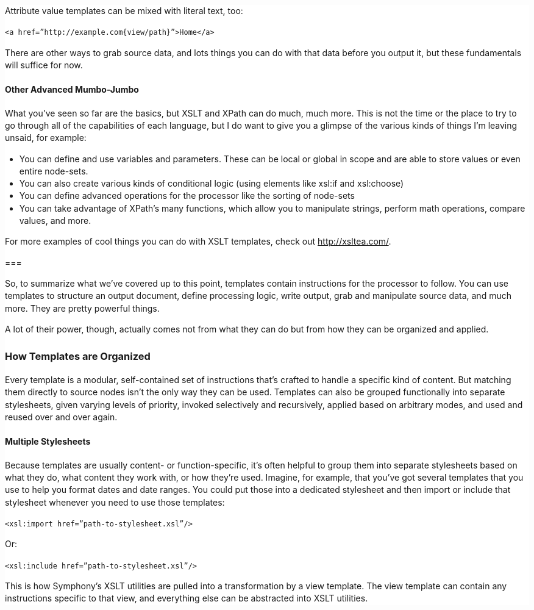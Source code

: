 Attribute value templates can be mixed with literal text, too:

    <a href=”http://example.com{view/path}”>Home</a>

There are other ways to grab source data, and lots things you can do with that data before you output it, but these fundamentals will suffice for now.

#### Other Advanced Mumbo-Jumbo

What you’ve seen so far are the basics, but XSLT and XPath can do much, much more. This is not the time or the place to try to go through all of the capabilities of each language, but I do want to give you a glimpse of the various kinds of things I’m leaving unsaid, for example:

- You can define and use variables and parameters. These can be local or global in scope and are able to store values or even entire node-sets. 
- You can also create various kinds of conditional logic (using elements like xsl:if and xsl:choose)
- You can define advanced operations for the processor like the sorting of node-sets
- You can take advantage of XPath’s many functions, which allow you to manipulate strings, perform math operations, compare values, and more.

For more examples of cool things you can do with XSLT templates, check out http://xsltea.com/.

===

So, to summarize what we’ve covered up to this point, templates contain instructions for the processor to follow. You can use templates to structure an output document, define processing logic, write output, grab and manipulate source data, and much more. They are pretty powerful things. 

A lot of their power, though, actually comes not from what they can do but from how they can be organized and applied.

### How Templates are Organized

Every template is a modular, self-contained set of instructions that’s crafted to handle a specific kind of content. But matching them directly to source nodes isn’t the only way they can be used. Templates can also be grouped functionally into separate stylesheets, given varying levels of priority, invoked selectively and recursively, applied based on arbitrary modes, and used and reused over and over again.

#### Multiple Stylesheets

Because templates are usually content- or function-specific, it’s often helpful to group them into separate stylesheets based on what they do, what content they work with, or how they’re used. Imagine, for example, that you’ve got several templates that you use to help you format dates and date ranges. You could put those into a dedicated stylesheet and then import or include that stylesheet whenever you need to use those templates:

    <xsl:import href=”path-to-stylesheet.xsl”/>

Or:

    <xsl:include href=”path-to-stylesheet.xsl”/>

This is how Symphony’s XSLT utilities are pulled into a transformation by a view template. The view template can contain any instructions specific to that view, and everything else can be abstracted into XSLT utilities.
